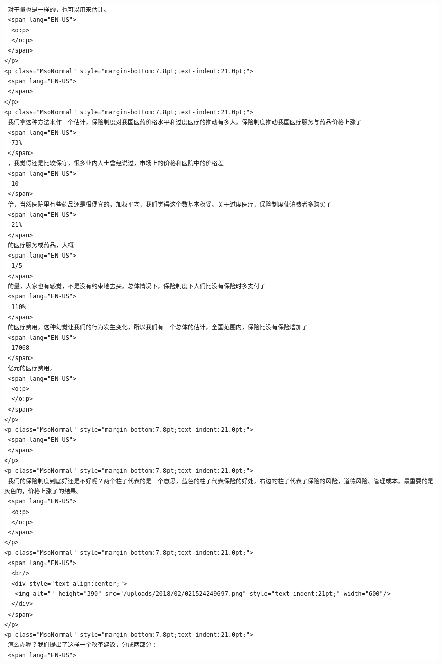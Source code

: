      对于量也是一样的，也可以用来估计。
     <span lang="EN-US">
      <o:p>
      </o:p>
     </span>
    </p>
    <p class="MsoNormal" style="margin-bottom:7.8pt;text-indent:21.0pt;">
     <span lang="EN-US">
     </span>
    </p>
    <p class="MsoNormal" style="margin-bottom:7.8pt;text-indent:21.0pt;">
     我们拿这种方法来作一个估计，保险制度对我国医药价格水平和过度医疗的推动有多大。保险制度推动我国医疗服务与药品价格上涨了
     <span lang="EN-US">
      73%
     </span>
     ，我觉得还是比较保守，很多业内人士曾经说过，市场上的价格和医院中的价格差
     <span lang="EN-US">
      10
     </span>
     倍，当然医院里有些药品还是很便宜的，加权平均，我们觉得这个数基本稳妥。关于过度医疗，保险制度使消费者多购买了
     <span lang="EN-US">
      21%
     </span>
     的医疗服务或药品，大概
     <span lang="EN-US">
      1/5
     </span>
     的量，大家也有感觉，不是没有约束地去买。总体情况下，保险制度下人们比没有保险时多支付了
     <span lang="EN-US">
      110%
     </span>
     的医疗费用。这种幻觉让我们的行为发生变化，所以我们有一个总体的估计，全国范围内，保险比没有保险增加了
     <span lang="EN-US">
      17068
     </span>
     亿元的医疗费用。
     <span lang="EN-US">
      <o:p>
      </o:p>
     </span>
    </p>
    <p class="MsoNormal" style="margin-bottom:7.8pt;text-indent:21.0pt;">
     <span lang="EN-US">
     </span>
    </p>
    <p class="MsoNormal" style="margin-bottom:7.8pt;text-indent:21.0pt;">
     我们的保险制度到底好还是不好呢？两个柱子代表的是一个意思，蓝色的柱子代表保险的好处，右边的柱子代表了保险的风险，道德风险、管理成本。最重要的是灰色的，价格上涨了的结果。
     <span lang="EN-US">
      <o:p>
      </o:p>
     </span>
    </p>
    <p class="MsoNormal" style="margin-bottom:7.8pt;text-indent:21.0pt;">
     <span lang="EN-US">
      <br/>
      <div style="text-align:center;">
       <img alt="" height="390" src="/uploads/2018/02/021524249697.png" style="text-indent:21pt;" width="600"/>
      </div>
     </span>
    </p>
    <p class="MsoNormal" style="margin-bottom:7.8pt;text-indent:21.0pt;">
     怎么办呢？我们提出了这样一个改革建议，分成两部分：
     <span lang="EN-US">